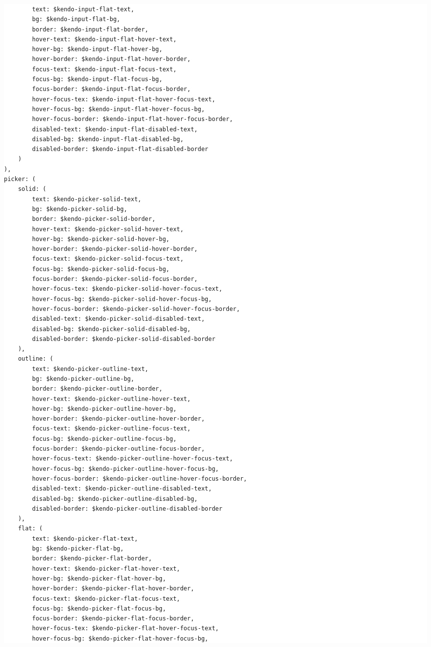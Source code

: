             text: $kendo-input-flat-text,
            bg: $kendo-input-flat-bg,
            border: $kendo-input-flat-border,
            hover-text: $kendo-input-flat-hover-text,
            hover-bg: $kendo-input-flat-hover-bg,
            hover-border: $kendo-input-flat-hover-border,
            focus-text: $kendo-input-flat-focus-text,
            focus-bg: $kendo-input-flat-focus-bg,
            focus-border: $kendo-input-flat-focus-border,
            hover-focus-tex: $kendo-input-flat-hover-focus-text,
            hover-focus-bg: $kendo-input-flat-hover-focus-bg,
            hover-focus-border: $kendo-input-flat-hover-focus-border,
            disabled-text: $kendo-input-flat-disabled-text,
            disabled-bg: $kendo-input-flat-disabled-bg,
            disabled-border: $kendo-input-flat-disabled-border
        )
    ),
    picker: (
        solid: (
            text: $kendo-picker-solid-text,
            bg: $kendo-picker-solid-bg,
            border: $kendo-picker-solid-border,
            hover-text: $kendo-picker-solid-hover-text,
            hover-bg: $kendo-picker-solid-hover-bg,
            hover-border: $kendo-picker-solid-hover-border,
            focus-text: $kendo-picker-solid-focus-text,
            focus-bg: $kendo-picker-solid-focus-bg,
            focus-border: $kendo-picker-solid-focus-border,
            hover-focus-tex: $kendo-picker-solid-hover-focus-text,
            hover-focus-bg: $kendo-picker-solid-hover-focus-bg,
            hover-focus-border: $kendo-picker-solid-hover-focus-border,
            disabled-text: $kendo-picker-solid-disabled-text,
            disabled-bg: $kendo-picker-solid-disabled-bg,
            disabled-border: $kendo-picker-solid-disabled-border
        ),
        outline: (
            text: $kendo-picker-outline-text,
            bg: $kendo-picker-outline-bg,
            border: $kendo-picker-outline-border,
            hover-text: $kendo-picker-outline-hover-text,
            hover-bg: $kendo-picker-outline-hover-bg,
            hover-border: $kendo-picker-outline-hover-border,
            focus-text: $kendo-picker-outline-focus-text,
            focus-bg: $kendo-picker-outline-focus-bg,
            focus-border: $kendo-picker-outline-focus-border,
            hover-focus-text: $kendo-picker-outline-hover-focus-text,
            hover-focus-bg: $kendo-picker-outline-hover-focus-bg,
            hover-focus-border: $kendo-picker-outline-hover-focus-border,
            disabled-text: $kendo-picker-outline-disabled-text,
            disabled-bg: $kendo-picker-outline-disabled-bg,
            disabled-border: $kendo-picker-outline-disabled-border
        ),
        flat: (
            text: $kendo-picker-flat-text,
            bg: $kendo-picker-flat-bg,
            border: $kendo-picker-flat-border,
            hover-text: $kendo-picker-flat-hover-text,
            hover-bg: $kendo-picker-flat-hover-bg,
            hover-border: $kendo-picker-flat-hover-border,
            focus-text: $kendo-picker-flat-focus-text,
            focus-bg: $kendo-picker-flat-focus-bg,
            focus-border: $kendo-picker-flat-focus-border,
            hover-focus-tex: $kendo-picker-flat-hover-focus-text,
            hover-focus-bg: $kendo-picker-flat-hover-focus-bg,